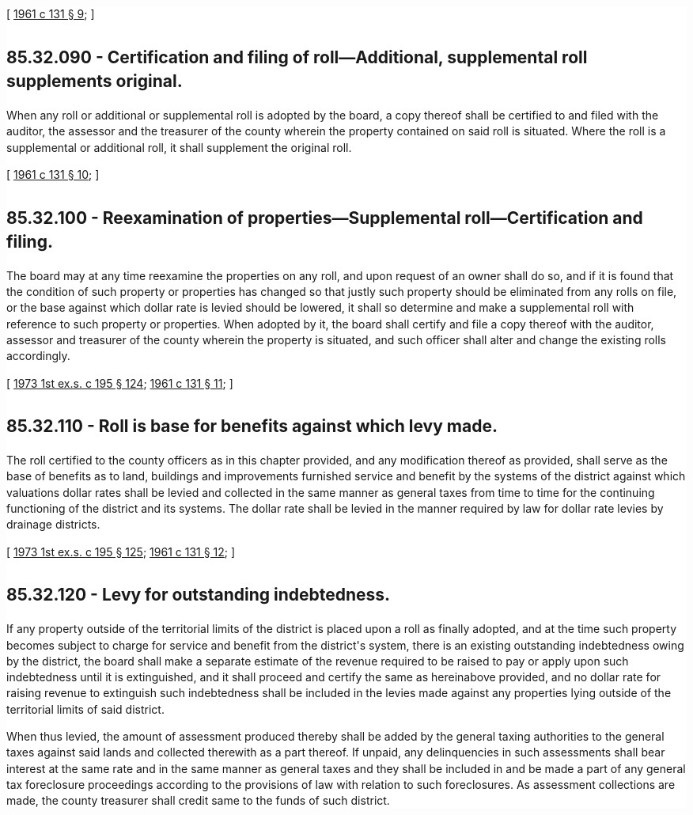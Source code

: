 \[ [1961 c 131 § 9](http://leg.wa.gov/CodeReviser/documents/sessionlaw/1961c131.pdf?cite=1961%20c%20131%20§%209); \]

## 85.32.090 - Certification and filing of roll—Additional, supplemental roll supplements original.
When any roll or additional or supplemental roll is adopted by the board, a copy thereof shall be certified to and filed with the auditor, the assessor and the treasurer of the county wherein the property contained on said roll is situated. Where the roll is a supplemental or additional roll, it shall supplement the original roll.

\[ [1961 c 131 § 10](http://leg.wa.gov/CodeReviser/documents/sessionlaw/1961c131.pdf?cite=1961%20c%20131%20§%2010); \]

## 85.32.100 - Reexamination of properties—Supplemental roll—Certification and filing.
The board may at any time reexamine the properties on any roll, and upon request of an owner shall do so, and if it is found that the condition of such property or properties has changed so that justly such property should be eliminated from any rolls on file, or the base against which dollar rate is levied should be lowered, it shall so determine and make a supplemental roll with reference to such property or properties. When adopted by it, the board shall certify and file a copy thereof with the auditor, assessor and treasurer of the county wherein the property is situated, and such officer shall alter and change the existing rolls accordingly.

\[ [1973 1st ex.s. c 195 § 124](http://leg.wa.gov/CodeReviser/documents/sessionlaw/1973ex1c195.pdf?cite=1973%201st%20ex.s.%20c%20195%20§%20124); [1961 c 131 § 11](http://leg.wa.gov/CodeReviser/documents/sessionlaw/1961c131.pdf?cite=1961%20c%20131%20§%2011); \]

## 85.32.110 - Roll is base for benefits against which levy made.
The roll certified to the county officers as in this chapter provided, and any modification thereof as provided, shall serve as the base of benefits as to land, buildings and improvements furnished service and benefit by the systems of the district against which valuations dollar rates shall be levied and collected in the same manner as general taxes from time to time for the continuing functioning of the district and its systems. The dollar rate shall be levied in the manner required by law for dollar rate levies by drainage districts.

\[ [1973 1st ex.s. c 195 § 125](http://leg.wa.gov/CodeReviser/documents/sessionlaw/1973ex1c195.pdf?cite=1973%201st%20ex.s.%20c%20195%20§%20125); [1961 c 131 § 12](http://leg.wa.gov/CodeReviser/documents/sessionlaw/1961c131.pdf?cite=1961%20c%20131%20§%2012); \]

## 85.32.120 - Levy for outstanding indebtedness.
If any property outside of the territorial limits of the district is placed upon a roll as finally adopted, and at the time such property becomes subject to charge for service and benefit from the district's system, there is an existing outstanding indebtedness owing by the district, the board shall make a separate estimate of the revenue required to be raised to pay or apply upon such indebtedness until it is extinguished, and it shall proceed and certify the same as hereinabove provided, and no dollar rate for raising revenue to extinguish such indebtedness shall be included in the levies made against any properties lying outside of the territorial limits of said district.

When thus levied, the amount of assessment produced thereby shall be added by the general taxing authorities to the general taxes against said lands and collected therewith as a part thereof. If unpaid, any delinquencies in such assessments shall bear interest at the same rate and in the same manner as general taxes and they shall be included in and be made a part of any general tax foreclosure proceedings according to the provisions of law with relation to such foreclosures. As assessment collections are made, the county treasurer shall credit same to the funds of such district.
